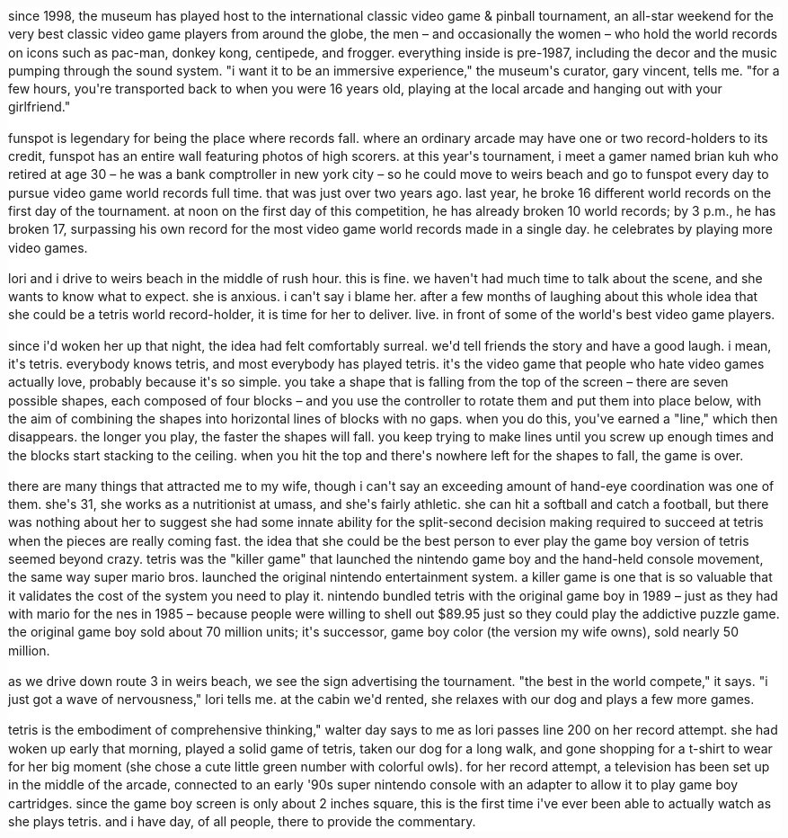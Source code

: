 since 1998, the museum has played host to the international classic video game & pinball tournament, an all-star weekend for the very best classic video game players from around the globe, the men – and occasionally the women – who hold the world records on icons such as pac-man, donkey kong, centipede, and frogger. everything inside is pre-1987, including the decor and the music pumping through the sound system. "i want it to be an immersive experience," the museum's curator, gary vincent, tells me. "for a few hours, you're transported back to when you were 16 years old, playing at the local arcade and hanging out with your girlfriend."

funspot is legendary for being the place where records fall. where an ordinary arcade may have one or two record-holders to its credit, funspot has an entire wall featuring photos of high scorers. at this year's tournament, i meet a gamer named brian kuh who retired at age 30 – he was a bank comptroller in new york city – so he could move to weirs beach and go to funspot every day to pursue video game world records full time. that was just over two years ago. last year, he broke 16 different world records on the first day of the tournament. at noon on the first day of this competition, he has already broken 10 world records; by 3 p.m., he has broken 17, surpassing his own record for the most video game world records made in a single day. he celebrates by playing more video games.

lori and i drive to weirs beach in the middle of rush hour. this is fine. we haven't had much time to talk about the scene, and she wants to know what to expect. she is anxious. i can't say i blame her. after a few months of laughing about this whole idea that she could be a tetris world record-holder, it is time for her to deliver. live. in front of some of the world's best video game players.

since i'd woken her up that night, the idea had felt comfortably surreal. we'd tell friends the story and have a good laugh. i mean, it's tetris. everybody knows tetris, and most everybody has played tetris. it's the video game that people who hate video games actually love, probably because it's so simple. you take a shape that is falling from the top of the screen – there are seven possible shapes, each composed of four blocks – and you use the controller to rotate them and put them into place below, with the aim of combining the shapes into horizontal lines of blocks with no gaps. when you do this, you've earned a "line," which then disappears. the longer you play, the faster the shapes will fall. you keep trying to make lines until you screw up enough times and the blocks start stacking to the ceiling. when you hit the top and there's nowhere left for the shapes to fall, the game is over.       

there are many things that attracted me to my wife, though i can't say an exceeding amount of hand-eye coordination was one of them. she's 31, she works as a nutritionist at umass, and she's fairly athletic. she can hit a softball and catch a football, but there was nothing about her to suggest she had some innate ability for the split-second decision making required to succeed at tetris when the pieces are really coming fast. the idea that she could be the best person to ever play the game boy version of tetris seemed beyond crazy. tetris was the "killer game" that launched the nintendo game boy and the hand-held console movement, the same way super mario bros. launched the original nintendo entertainment system. a killer game is one that is so valuable that it validates the cost of the system you need to play it. nintendo bundled tetris with the original game boy in 1989 – just as they had with mario for the nes in 1985 – because people were willing to shell out $89.95 just so they could play the addictive puzzle game. the original game boy sold about 70 million units; it's successor, game boy color (the version my wife owns), sold nearly 50 million.

as we drive down route 3 in weirs beach, we see the sign advertising the tournament. "the best in the world compete," it says. "i just got a wave of nervousness," lori tells me. at the cabin we'd rented, she relaxes with our dog and plays a few more games.

tetris is the embodiment of comprehensive thinking," walter day says to me as lori passes line 200 on her record attempt. she had woken up early that morning, played a solid game of tetris, taken our dog for a long walk, and gone shopping for a t-shirt to wear for her big moment (she chose a cute little green number with colorful owls). for her record attempt, a television has been set up in the middle of the arcade, connected to an early '90s super nintendo console with an adapter to allow it to play game boy cartridges. since the game boy screen is only about 2 inches square, this is the first time i've ever been able to actually watch as she plays tetris. and i have day, of all people, there to provide the commentary.
